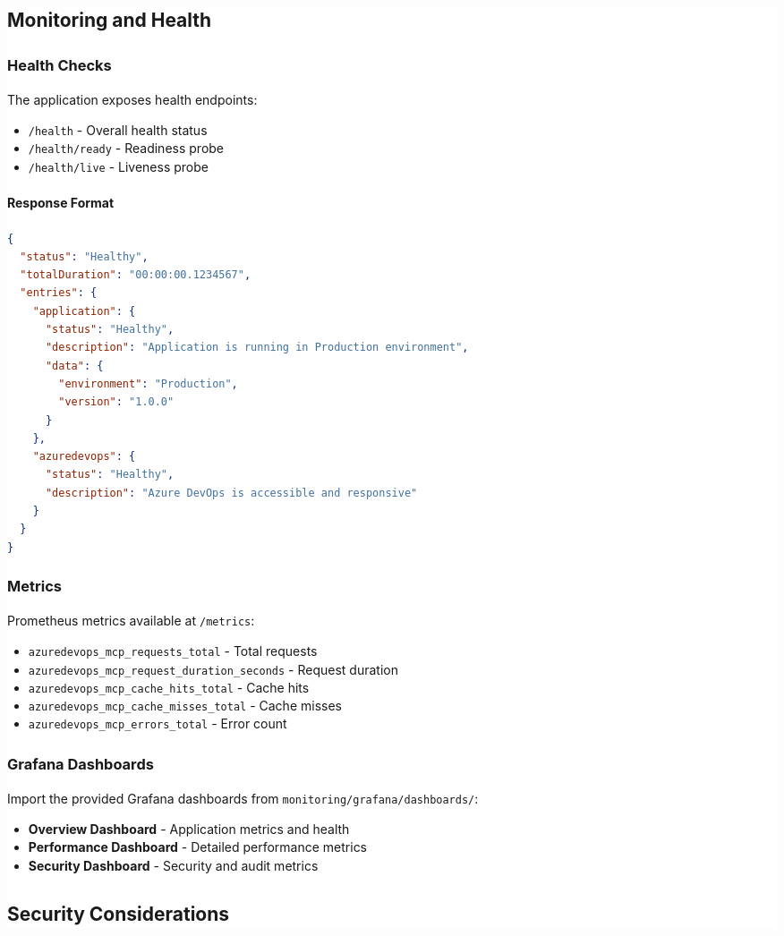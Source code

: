 ## Monitoring and Health

### Health Checks

The application exposes health endpoints:

- `/health` - Overall health status
- `/health/ready` - Readiness probe
- `/health/live` - Liveness probe

#### Response Format
```json
{
  "status": "Healthy",
  "totalDuration": "00:00:00.1234567",
  "entries": {
    "application": {
      "status": "Healthy",
      "description": "Application is running in Production environment",
      "data": {
        "environment": "Production",
        "version": "1.0.0"
      }
    },
    "azuredevops": {
      "status": "Healthy",
      "description": "Azure DevOps is accessible and responsive"
    }
  }
}
```

### Metrics

Prometheus metrics available at `/metrics`:

- `azuredevops_mcp_requests_total` - Total requests
- `azuredevops_mcp_request_duration_seconds` - Request duration
- `azuredevops_mcp_cache_hits_total` - Cache hits
- `azuredevops_mcp_cache_misses_total` - Cache misses
- `azuredevops_mcp_errors_total` - Error count

### Grafana Dashboards

Import the provided Grafana dashboards from `monitoring/grafana/dashboards/`:

- **Overview Dashboard** - Application metrics and health
- **Performance Dashboard** - Detailed performance metrics
- **Security Dashboard** - Security and audit metrics

## Security Considerations
